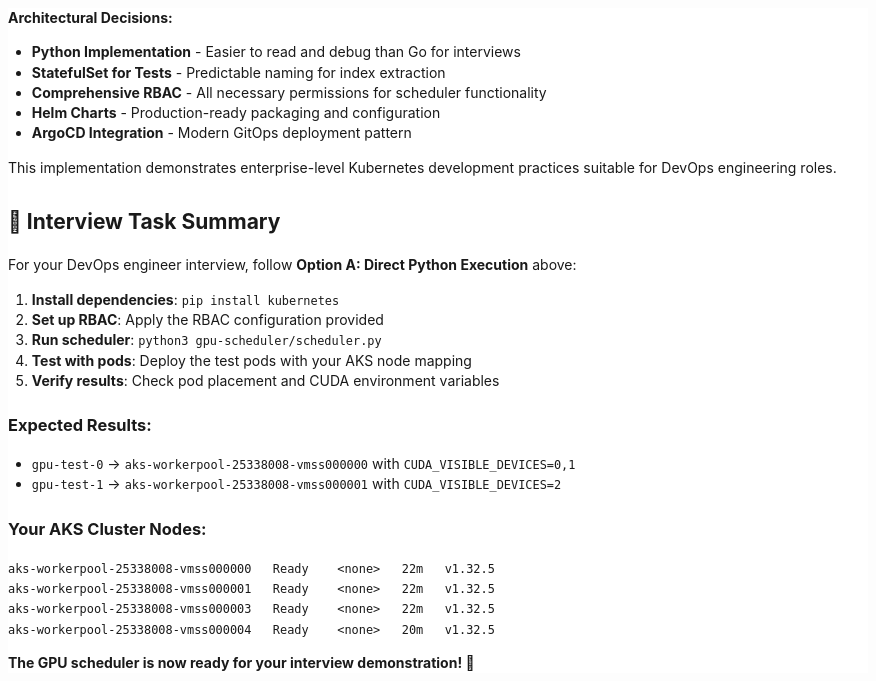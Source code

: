 **Architectural Decisions:**

- **Python Implementation** - Easier to read and debug than Go for interviews
- **StatefulSet for Tests** - Predictable naming for index extraction
- **Comprehensive RBAC** - All necessary permissions for scheduler functionality
- **Helm Charts** - Production-ready packaging and configuration
- **ArgoCD Integration** - Modern GitOps deployment pattern

This implementation demonstrates enterprise-level Kubernetes development practices suitable for DevOps engineering roles.

## 🎯 **Interview Task Summary**

For your DevOps engineer interview, follow **Option A: Direct Python Execution** above:

1. **Install dependencies**: `pip install kubernetes`
2. **Set up RBAC**: Apply the RBAC configuration provided
3. **Run scheduler**: `python3 gpu-scheduler/scheduler.py`
4. **Test with pods**: Deploy the test pods with your AKS node mapping
5. **Verify results**: Check pod placement and CUDA environment variables

### **Expected Results:**
- `gpu-test-0` → `aks-workerpool-25338008-vmss000000` with `CUDA_VISIBLE_DEVICES=0,1`
- `gpu-test-1` → `aks-workerpool-25338008-vmss000001` with `CUDA_VISIBLE_DEVICES=2`

### **Your AKS Cluster Nodes:**
```
aks-workerpool-25338008-vmss000000   Ready    <none>   22m   v1.32.5
aks-workerpool-25338008-vmss000001   Ready    <none>   22m   v1.32.5  
aks-workerpool-25338008-vmss000003   Ready    <none>   22m   v1.32.5
aks-workerpool-25338008-vmss000004   Ready    <none>   20m   v1.32.5
```

**The GPU scheduler is now ready for your interview demonstration! 🚀**